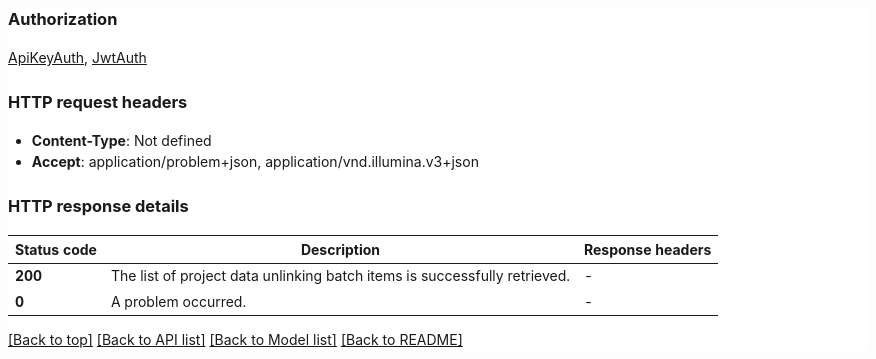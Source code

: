 ### Authorization

[ApiKeyAuth](../README.md#ApiKeyAuth), [JwtAuth](../README.md#JwtAuth)

### HTTP request headers

 - **Content-Type**: Not defined
 - **Accept**: application/problem+json, application/vnd.illumina.v3+json


### HTTP response details

| Status code | Description | Response headers |
|-------------|-------------|------------------|
**200** | The list of project data unlinking batch items is successfully retrieved. |  -  |
**0** | A problem occurred. |  -  |

[[Back to top]](#) [[Back to API list]](../README.md#documentation-for-api-endpoints) [[Back to Model list]](../README.md#documentation-for-models) [[Back to README]](../README.md)

